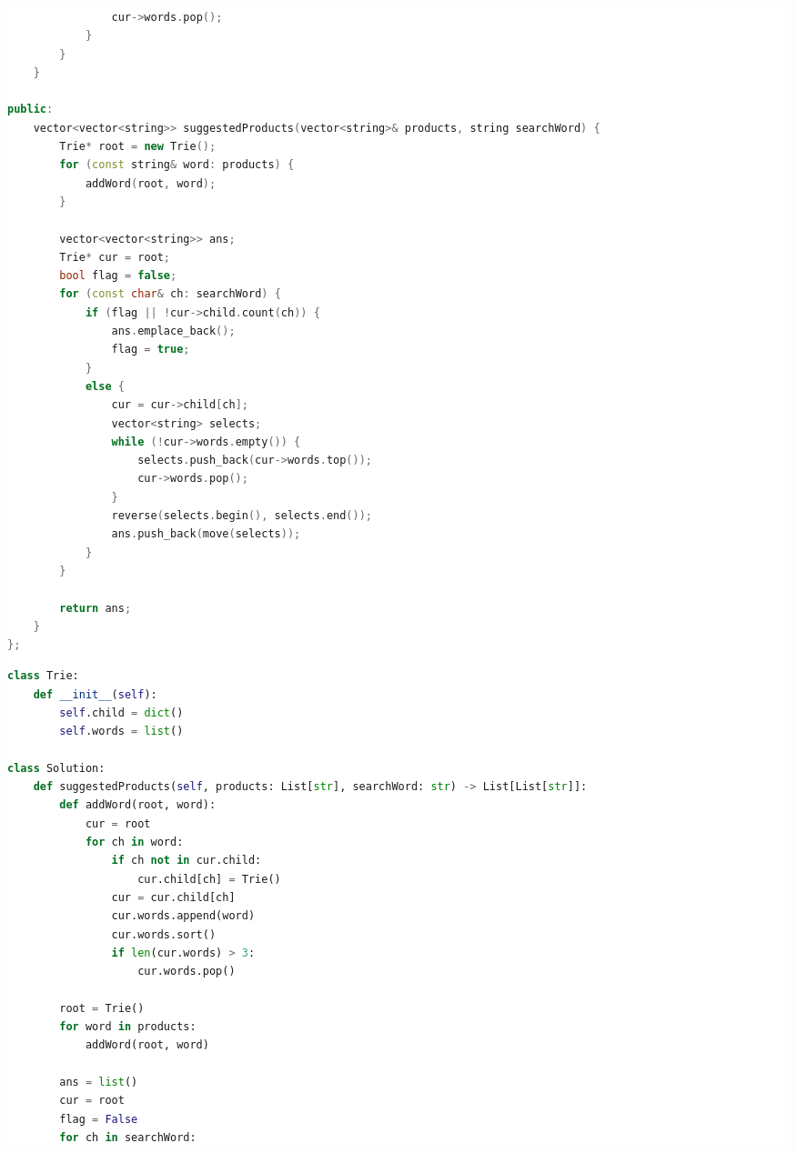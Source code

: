 ```C++ [sol1]
                cur->words.pop();
            }
        }
    }
    
public:
    vector<vector<string>> suggestedProducts(vector<string>& products, string searchWord) {
        Trie* root = new Trie();
        for (const string& word: products) {
            addWord(root, word);
        }
        
        vector<vector<string>> ans;
        Trie* cur = root;
        bool flag = false;
        for (const char& ch: searchWord) {
            if (flag || !cur->child.count(ch)) {
                ans.emplace_back();
                flag = true;
            }
            else {
                cur = cur->child[ch];
                vector<string> selects;
                while (!cur->words.empty()) {
                    selects.push_back(cur->words.top());
                    cur->words.pop();
                }
                reverse(selects.begin(), selects.end());
                ans.push_back(move(selects));
            }
        }
        
        return ans;
    }
};
```

```Python [sol1]
class Trie:
    def __init__(self):
        self.child = dict()
        self.words = list()

class Solution:
    def suggestedProducts(self, products: List[str], searchWord: str) -> List[List[str]]:
        def addWord(root, word):
            cur = root
            for ch in word:
                if ch not in cur.child:
                    cur.child[ch] = Trie()
                cur = cur.child[ch]
                cur.words.append(word)
                cur.words.sort()
                if len(cur.words) > 3:
                    cur.words.pop()

        root = Trie()
        for word in products:
            addWord(root, word)
        
        ans = list()
        cur = root
        flag = False
        for ch in searchWord:
```